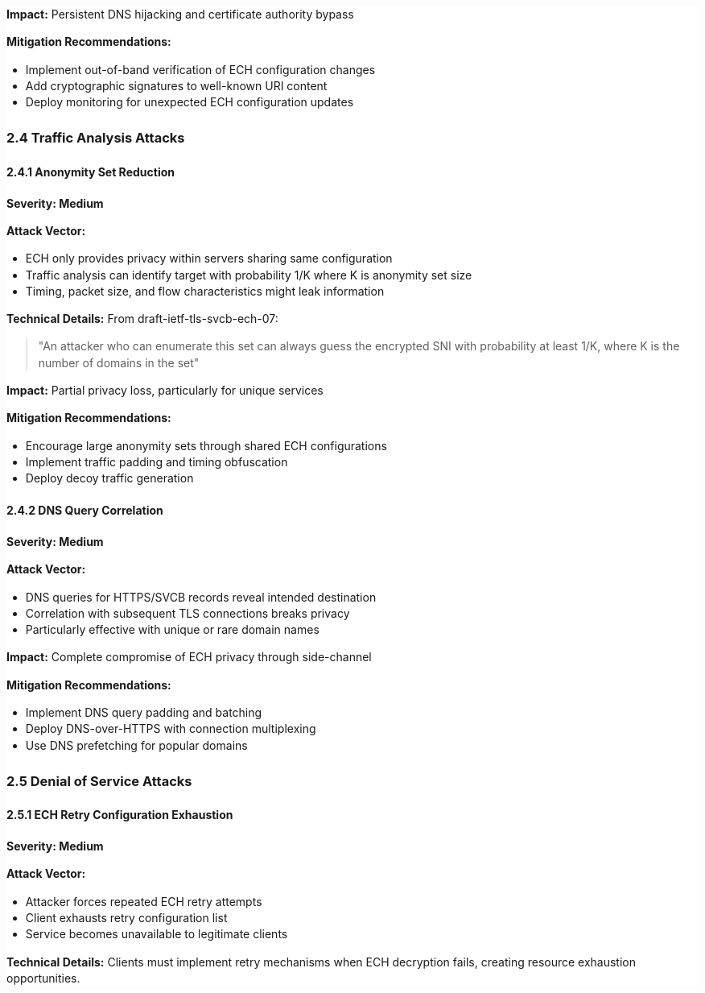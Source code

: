 **Impact:** Persistent DNS hijacking and certificate authority bypass

**Mitigation Recommendations:**
- Implement out-of-band verification of ECH configuration changes
- Add cryptographic signatures to well-known URI content
- Deploy monitoring for unexpected ECH configuration updates

### 2.4 Traffic Analysis Attacks

#### 2.4.1 Anonymity Set Reduction
**Severity: Medium**

**Attack Vector:**
- ECH only provides privacy within servers sharing same configuration
- Traffic analysis can identify target with probability 1/K where K is anonymity set size
- Timing, packet size, and flow characteristics might leak information

**Technical Details:**
From draft-ietf-tls-svcb-ech-07:
> "An attacker who can enumerate this set can always guess the encrypted SNI with probability at least 1/K, where K is the number of domains in the set"

**Impact:** Partial privacy loss, particularly for unique services

**Mitigation Recommendations:**
- Encourage large anonymity sets through shared ECH configurations
- Implement traffic padding and timing obfuscation
- Deploy decoy traffic generation

#### 2.4.2 DNS Query Correlation
**Severity: Medium**

**Attack Vector:**
- DNS queries for HTTPS/SVCB records reveal intended destination
- Correlation with subsequent TLS connections breaks privacy
- Particularly effective with unique or rare domain names

**Impact:** Complete compromise of ECH privacy through side-channel

**Mitigation Recommendations:**
- Implement DNS query padding and batching
- Deploy DNS-over-HTTPS with connection multiplexing
- Use DNS prefetching for popular domains

### 2.5 Denial of Service Attacks

#### 2.5.1 ECH Retry Configuration Exhaustion
**Severity: Medium**

**Attack Vector:**
- Attacker forces repeated ECH retry attempts
- Client exhausts retry configuration list
- Service becomes unavailable to legitimate clients

**Technical Details:**
Clients must implement retry mechanisms when ECH decryption fails, creating resource exhaustion opportunities.
